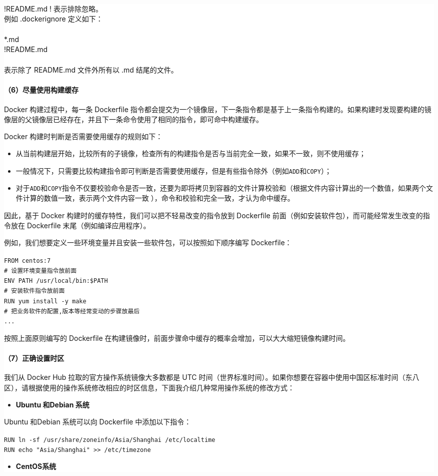 </tr>
<tr data-nodeid="1622">
<td data-org-content="!README.md" data-nodeid="1623">!README.md</td>
<td data-org-content="! 表示排除忽略。<br>例如 .dockerignore 定义如下：<br><br>\*.md<br>!README.md<br><br>表示除了 README.md 文件外所有以 .md 结尾的文件。" data-nodeid="1624">! 表示排除忽略。<br>例如 .dockerignore 定义如下：<br><br>*.md<br>!README.md<br><br>表示除了 README.md 文件外所有以 .md 结尾的文件。</td>
</tr>
</tbody>
</table>
<h4 data-nodeid="1625">（6）尽量使用构建缓存</h4>
<p data-nodeid="1626">Docker 构建过程中，每一条 Dockerfile 指令都会提交为一个镜像层，下一条指令都是基于上一条指令构建的。如果构建时发现要构建的镜像层的父镜像层已经存在，并且下一条命令使用了相同的指令，即可命中构建缓存。</p>
<p data-nodeid="1627">Docker 构建时判断是否需要使用缓存的规则如下：</p>
<ul data-nodeid="1628">
<li data-nodeid="1629">
<p data-nodeid="1630">从当前构建层开始，比较所有的子镜像，检查所有的构建指令是否与当前完全一致，如果不一致，则不使用缓存；</p>
</li>
<li data-nodeid="1631">
<p data-nodeid="1632">一般情况下，只需要比较构建指令即可判断是否需要使用缓存，但是有些指令除外（例如<code data-backticks="1" data-nodeid="1795">ADD</code>和<code data-backticks="1" data-nodeid="1797">COPY</code>）；</p>
</li>
<li data-nodeid="1633">
<p data-nodeid="1634">对于<code data-backticks="1" data-nodeid="1800">ADD</code>和<code data-backticks="1" data-nodeid="1802">COPY</code>指令不仅要校验命令是否一致，还要为即将拷贝到容器的文件计算校验和（根据文件内容计算出的一个数值，如果两个文件计算的数值一致，表示两个文件内容一致 ），命令和校验和完全一致，才认为命中缓存。</p>
</li>
</ul>
<p data-nodeid="1635">因此，基于 Docker 构建时的缓存特性，我们可以把不轻易改变的指令放到 Dockerfile 前面（例如安装软件包），而可能经常发生改变的指令放在 Dockerfile 末尾（例如编译应用程序）。</p>
<p data-nodeid="1636">例如，我们想要定义一些环境变量并且安装一些软件包，可以按照如下顺序编写 Dockerfile：</p>
<pre class="lang-dart" data-nodeid="1637"><code data-language="dart">FROM centos:<span class="hljs-number">7</span>
# 设置环境变量指令放前面
ENV PATH /usr/local/bin:$PATH
# 安装软件指令放前面
RUN yum install -y make
# 把业务软件的配置,版本等经常变动的步骤放最后
...
</code></pre>
<p data-nodeid="1638">按照上面原则编写的 Dockerfile 在构建镜像时，前面步骤命中缓存的概率会增加，可以大大缩短镜像构建时间。</p>
<h4 data-nodeid="1639">（7）正确设置时区</h4>
<p data-nodeid="1640">我们从 Docker Hub 拉取的官方操作系统镜像大多数都是 UTC 时间（世界标准时间）。如果你想要在容器中使用中国区标准时间（东八区），请根据使用的操作系统修改相应的时区信息，下面我介绍几种常用操作系统的修改方式：</p>
<ul data-nodeid="1641">
<li data-nodeid="1642">
<p data-nodeid="1643"><strong data-nodeid="1812">Ubuntu 和Debian 系统</strong></p>
</li>
</ul>
<p data-nodeid="1644">Ubuntu 和Debian 系统可以向 Dockerfile 中添加以下指令：</p>
<pre class="lang-dockerfile" data-nodeid="1645"><code data-language="dockerfile"><span class="hljs-keyword">RUN</span><span class="bash"> ln -sf /usr/share/zoneinfo/Asia/Shanghai /etc/localtime</span>
<span class="hljs-keyword">RUN</span><span class="bash"> <span class="hljs-built_in">echo</span> <span class="hljs-string">"Asia/Shanghai"</span> &gt;&gt; /etc/timezone</span>
</code></pre>
<ul data-nodeid="1646">
<li data-nodeid="1647">
<p data-nodeid="1648"><strong data-nodeid="1817">CentOS系统</strong></p>
</li>